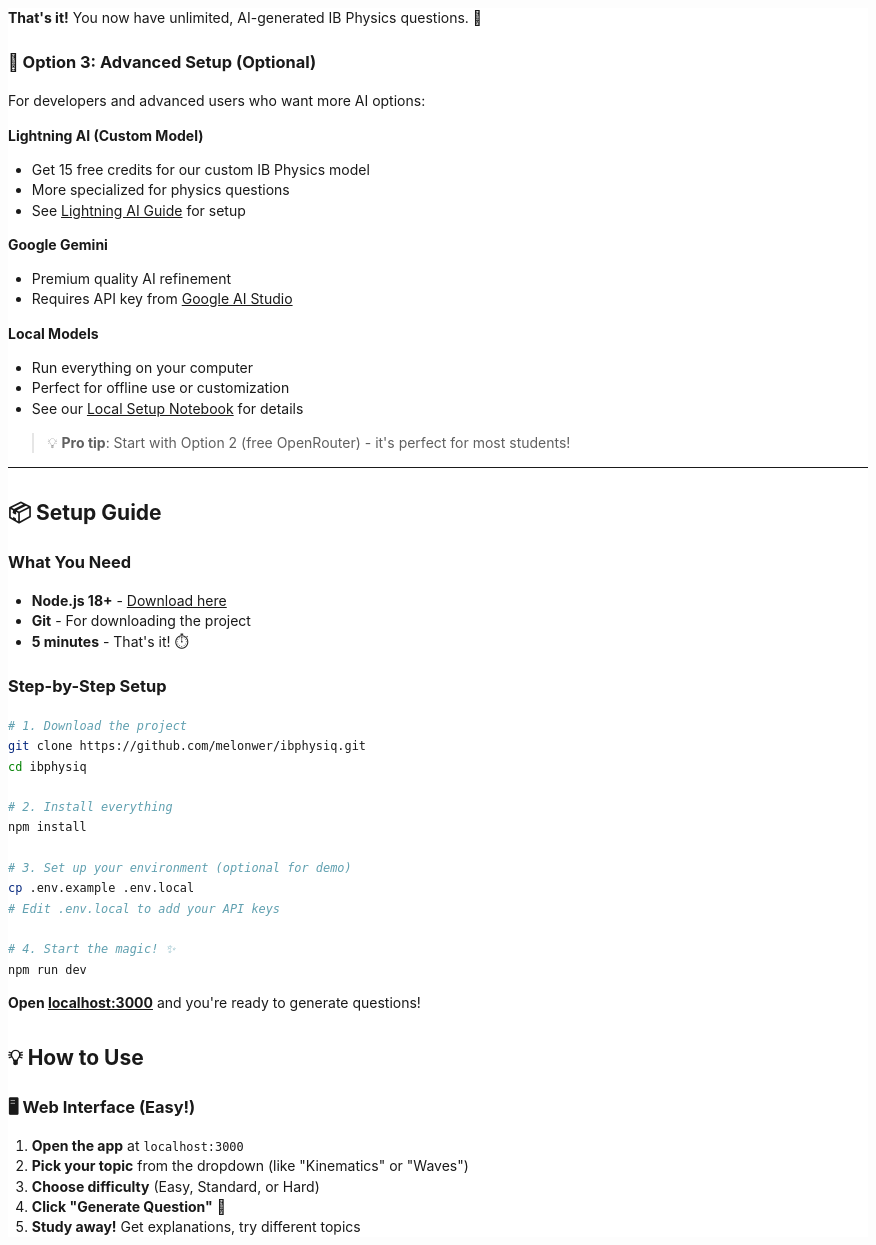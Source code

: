**That's it!** You now have unlimited, AI-generated IB Physics questions. 🤯

### 👤 Option 3: Advanced Setup (Optional)
For developers and advanced users who want more AI options:

**Lightning AI (Custom Model)**
- Get 15 free credits for our custom IB Physics model
- More specialized for physics questions
- See [Lightning AI Guide](docs/DEPLOYMENT.md) for setup

**Google Gemini**
- Premium quality AI refinement
- Requires API key from [Google AI Studio](https://aistudio.google.com/)

**Local Models**
- Run everything on your computer
- Perfect for offline use or customization
- See our [Local Setup Notebook](notebooks/setup_local_model.ipynb) for details

> 💡 **Pro tip**: Start with Option 2 (free OpenRouter) - it's perfect for most students!

---

## 📦 Setup Guide

### What You Need
- **Node.js 18+** - [Download here](https://nodejs.org/)
- **Git** - For downloading the project
- **5 minutes** - That's it! ⏱️

### Step-by-Step Setup

```bash
# 1. Download the project
git clone https://github.com/melonwer/ibphysiq.git
cd ibphysiq

# 2. Install everything
npm install

# 3. Set up your environment (optional for demo)
cp .env.example .env.local
# Edit .env.local to add your API keys

# 4. Start the magic! ✨
npm run dev
```

**Open [localhost:3000](http://localhost:3000)** and you're ready to generate questions!

## 💡 How to Use

### 🖥️ Web Interface (Easy!)
1. **Open the app** at `localhost:3000`
2. **Pick your topic** from the dropdown (like "Kinematics" or "Waves")
3. **Choose difficulty** (Easy, Standard, or Hard)
4. **Click "Generate Question"** 🎲
5. **Study away!** Get explanations, try different topics
